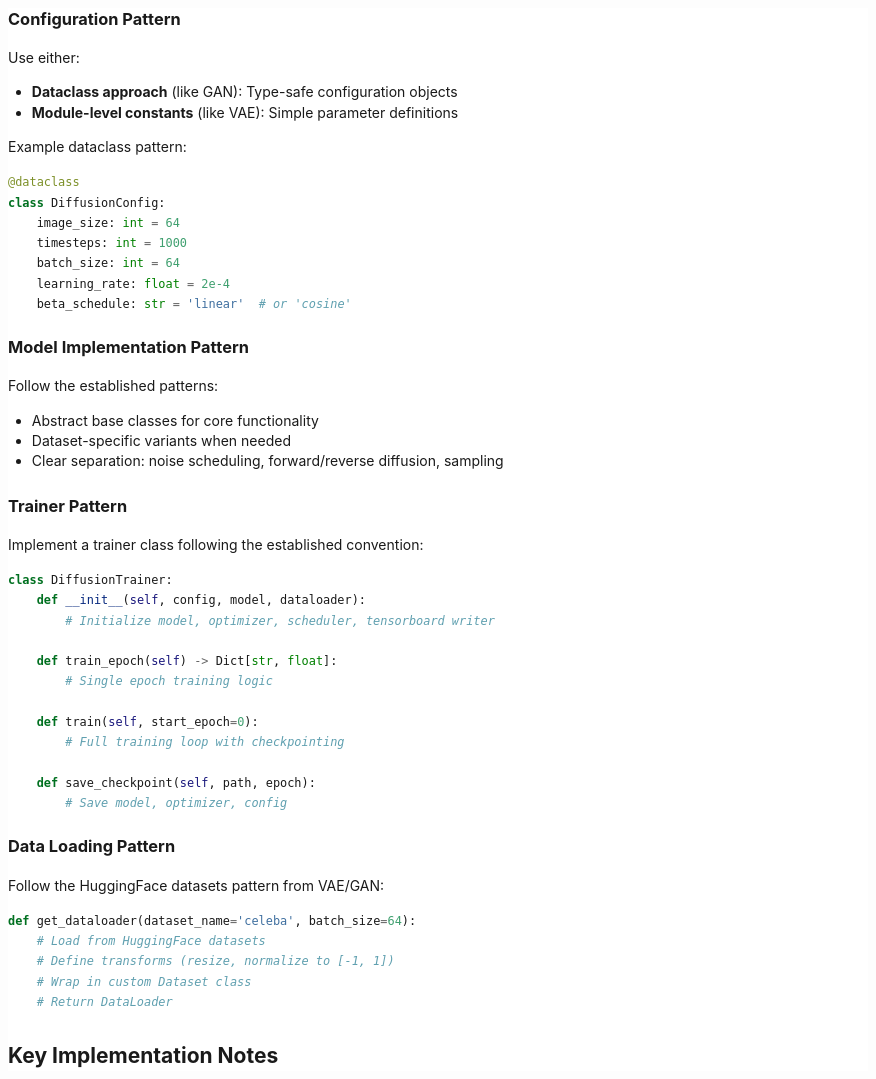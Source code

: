 ### Configuration Pattern

Use either:
- **Dataclass approach** (like GAN): Type-safe configuration objects
- **Module-level constants** (like VAE): Simple parameter definitions

Example dataclass pattern:
```python
@dataclass
class DiffusionConfig:
    image_size: int = 64
    timesteps: int = 1000
    batch_size: int = 64
    learning_rate: float = 2e-4
    beta_schedule: str = 'linear'  # or 'cosine'
```

### Model Implementation Pattern

Follow the established patterns:
- Abstract base classes for core functionality
- Dataset-specific variants when needed
- Clear separation: noise scheduling, forward/reverse diffusion, sampling

### Trainer Pattern

Implement a trainer class following the established convention:
```python
class DiffusionTrainer:
    def __init__(self, config, model, dataloader):
        # Initialize model, optimizer, scheduler, tensorboard writer

    def train_epoch(self) -> Dict[str, float]:
        # Single epoch training logic

    def train(self, start_epoch=0):
        # Full training loop with checkpointing

    def save_checkpoint(self, path, epoch):
        # Save model, optimizer, config
```

### Data Loading Pattern

Follow the HuggingFace datasets pattern from VAE/GAN:
```python
def get_dataloader(dataset_name='celeba', batch_size=64):
    # Load from HuggingFace datasets
    # Define transforms (resize, normalize to [-1, 1])
    # Wrap in custom Dataset class
    # Return DataLoader
```

## Key Implementation Notes
